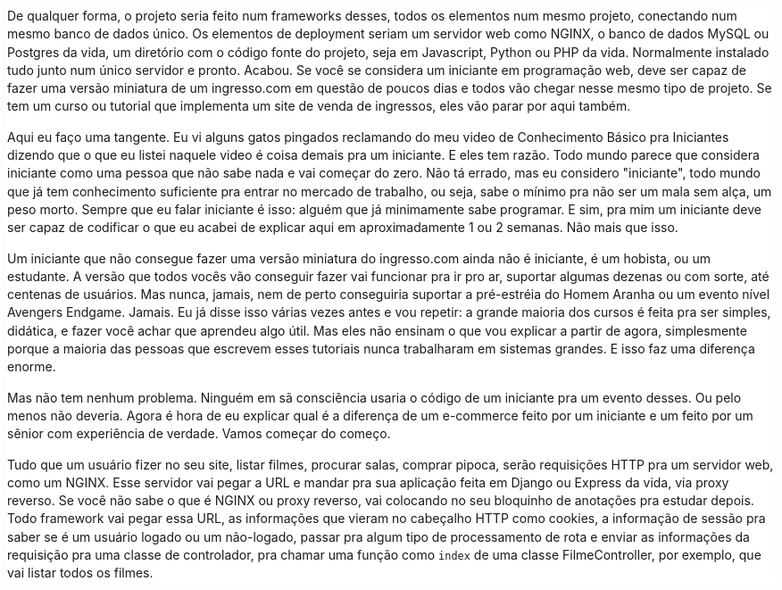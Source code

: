 







De qualquer forma, o projeto seria feito num frameworks desses, todos os elementos num mesmo projeto, conectando num mesmo banco de dados único. Os elementos de deployment seriam um servidor web como NGINX, o banco de dados MySQL ou Postgres da vida, um diretório com o código fonte do projeto, seja em Javascript, Python ou PHP da vida. Normalmente instalado tudo junto num único servidor e pronto. Acabou. Se você se considera um iniciante em programação web, deve ser capaz de fazer uma versão miniatura de um ingresso.com em questão de poucos dias e todos vão chegar nesse mesmo tipo de projeto. Se tem um curso ou tutorial que implementa um site de venda de ingressos, eles vão parar por aqui também.








Aqui eu faço uma tangente. Eu vi alguns gatos pingados reclamando do meu video de Conhecimento Básico pra Iniciantes dizendo que o que eu listei naquele video é coisa demais pra um iniciante. E eles tem razão. Todo mundo parece que considera iniciante como uma pessoa que não sabe nada e vai começar do zero. Não tá errado, mas eu considero "iniciante", todo mundo que já tem conhecimento suficiente pra entrar no mercado de trabalho, ou seja, sabe o mínimo pra não ser um mala sem alça, um peso morto. Sempre que eu falar iniciante é isso: alguém que já minimamente sabe programar. E sim, pra mim um iniciante deve ser capaz de codificar o que eu acabei de explicar aqui em aproximadamente 1 ou 2 semanas. Não mais que isso.








Um iniciante que não consegue fazer uma versão miniatura do ingresso.com ainda não é iniciante, é um hobista, ou um estudante. A versão que todos vocês vão conseguir fazer vai funcionar pra ir pro ar, suportar algumas dezenas ou com sorte, até centenas de usuários. Mas nunca, jamais, nem de perto conseguiria suportar a pré-estréia do Homem Aranha ou um evento nível Avengers Endgame. Jamais. Eu já disse isso várias vezes antes e vou repetir: a grande maioria dos cursos é feita pra ser simples, didática, e fazer você achar que aprendeu algo útil. Mas eles não ensinam o que vou explicar a partir de agora, simplesmente porque a maioria das pessoas que escrevem esses tutoriais nunca trabalharam em sistemas grandes. E isso faz uma diferença enorme.







Mas não tem nenhum problema. Ninguém em sã consciência usaria o código de um iniciante pra um evento desses. Ou pelo menos não deveria. Agora é hora de eu explicar qual é a diferença de um e-commerce feito por um iniciante e um feito por um sênior com experiência de verdade. Vamos começar do começo.








Tudo que um usuário fizer no seu site, listar filmes, procurar salas, comprar pipoca, serão requisições HTTP pra um servidor web, como um NGINX. Esse servidor vai pegar a URL e mandar pra sua aplicação feita em Django ou Express da vida, via proxy reverso. Se você não sabe o que é NGINX ou proxy reverso, vai colocando no seu bloquinho de anotações pra estudar depois. Todo framework vai pegar essa URL, as informações que vieram no cabeçalho HTTP como cookies, a informação de sessão pra saber se é um usuário logado ou um não-logado, passar pra algum tipo de processamento de rota e enviar as informações da requisição pra uma classe de controlador, pra chamar uma função como `index` de uma classe FilmeController, por exemplo, que vai listar todos os filmes.
